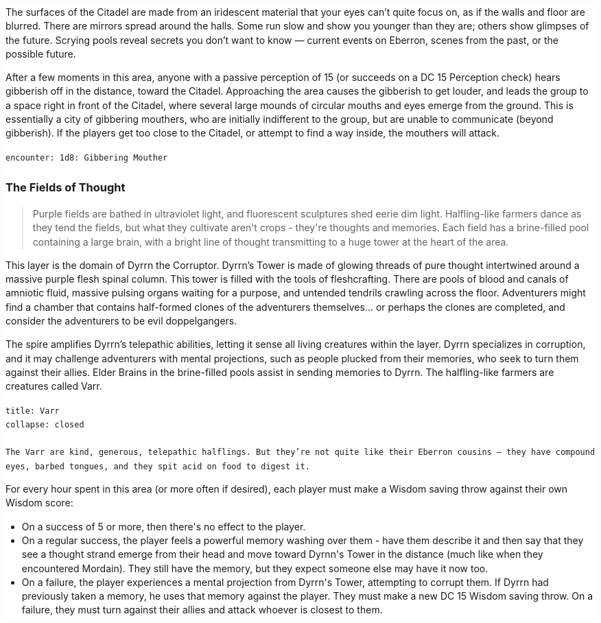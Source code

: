 The surfaces of the Citadel are made from an iridescent material that your eyes can’t quite focus on, as if the walls and floor are blurred. There are mirrors spread around the halls. Some run slow and show you younger than they are; others show glimpses of the future. Scrying pools reveal secrets you don’t want to know — current events on Eberron, scenes from the past, or the possible future.

After a few moments in this area, anyone with a passive perception of 15 (or succeeds on a DC 15 Perception check) hears gibberish off in the distance, toward the Citadel. Approaching the area causes the gibberish to get louder, and leads the group to a space right in front of the Citadel, where several large mounds of circular mouths and eyes emerge from the ground. This is essentially a city of gibbering mouthers, who are initially indifferent to the group, but are unable to communicate (beyond gibberish). If the players get too close to the Citadel, or attempt to find a way inside, the mouthers will attack.

`encounter: 1d8: Gibbering Mouther`

### The Fields of Thought

>Purple fields are bathed in ultraviolet light, and fluorescent sculptures shed eerie dim light. Halfling-like farmers dance as they tend the fields, but what they cultivate aren't crops - they're thoughts and memories. Each field has a brine-filled pool containing a large brain, with a bright line of thought transmitting to a huge tower at the heart of the area.

This layer is the domain of Dyrrn the Corruptor. Dyrrn’s Tower is made of glowing threads of pure thought intertwined around a massive purple flesh spinal column. This tower is filled with the tools of fleshcrafting. There are pools of blood and canals of amniotic fluid, massive pulsing organs waiting for a purpose, and untended tendrils crawling across the floor. Adventurers might find a chamber that contains half-formed clones of the adventurers themselves... or perhaps the clones are completed, and consider the adventurers to be evil doppelgangers.

The spire amplifies Dyrrn’s telepathic abilities, letting it sense all living creatures within the layer. Dyrrn specializes in corruption, and it may challenge adventurers with mental projections, such as people plucked from their memories, who seek to turn them against their allies. Elder Brains in the brine-filled pools assist in sending memories to Dyrrn. The halfling-like farmers are creatures called Varr.

```ad-info
title: Varr
collapse: closed

The Varr are kind, generous, telepathic halflings. But they’re not quite like their Eberron cousins — they have compound eyes, barbed tongues, and they spit acid on food to digest it.
```

For every hour spent in this area (or more often if desired), each player must make a Wisdom saving throw against their own Wisdom score:
* On a success of 5 or more, then there's no effect to the player.
* On a regular success, the player feels a powerful memory washing over them - have them describe it and then say that they see a thought strand emerge from their head and move toward Dyrnn's Tower in the distance (much like when they encountered Mordain). They still have the memory, but they expect someone else may have it now too.
* On a failure, the player experiences a mental projection from Dyrrn's Tower, attempting to corrupt them. If Dyrrn had previously taken a memory, he uses that memory against the player. They must make a new DC 15 Wisdom saving throw. On a failure, they must turn against their allies and attack whoever is closest to them.
